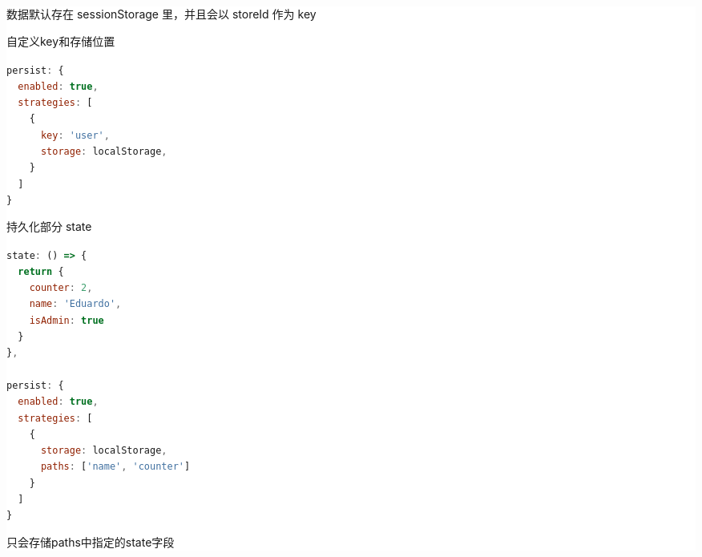 数据默认存在 sessionStorage 里，并且会以 storeId 作为 key

自定义key和存储位置

```js
persist: {
  enabled: true,
  strategies: [
    {
      key: 'user',
      storage: localStorage,
    }
  ]
}
```

 持久化部分 state

```js
state: () => {
  return {
    counter: 2,
    name: 'Eduardo',
    isAdmin: true
  }  
},

persist: {
  enabled: true,
  strategies: [
    {
      storage: localStorage,
      paths: ['name', 'counter']
    }
  ]
}
```

只会存储paths中指定的state字段